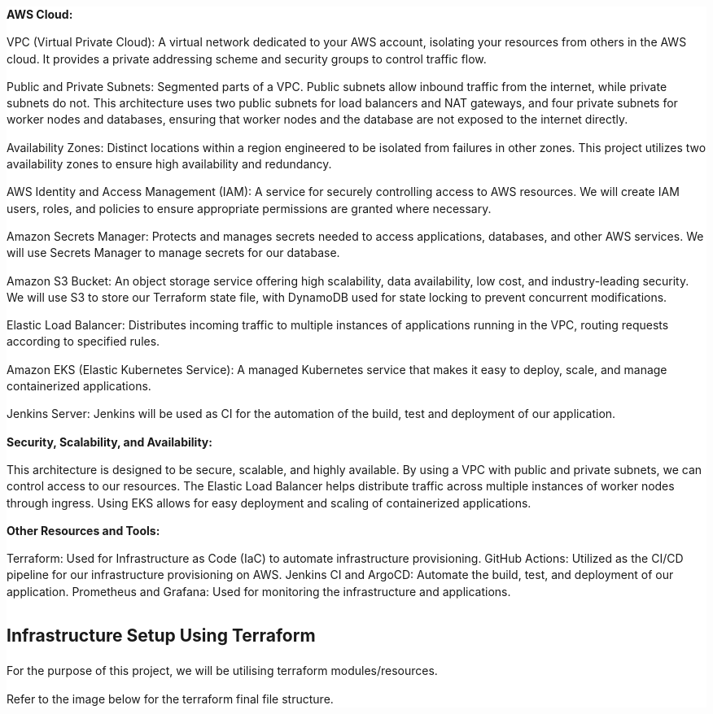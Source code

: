 **AWS Cloud:**

VPC (Virtual Private Cloud): A virtual network dedicated to your AWS account, isolating your resources from others in the AWS cloud. It provides a private addressing scheme and security groups to control traffic flow.

Public and Private Subnets: Segmented parts of a VPC. Public subnets allow inbound traffic from the internet, while private subnets do not. This architecture uses two public subnets for load balancers and NAT gateways, and four private subnets for worker nodes and databases, ensuring that worker nodes and the database are not exposed to the internet directly.

Availability Zones: Distinct locations within a region engineered to be isolated from failures in other zones. This project utilizes two availability zones to ensure high availability and redundancy.

AWS Identity and Access Management (IAM): A service for securely controlling access to AWS resources. We will create IAM users, roles, and policies to ensure appropriate permissions are granted where necessary.


Amazon Secrets Manager: Protects and manages secrets needed to access applications, databases, and other AWS services. We will use Secrets Manager to manage secrets for our database.

Amazon S3 Bucket: An object storage service offering high scalability, data availability, low cost, and industry-leading security. We will use S3 to store our Terraform state file, with DynamoDB used for state locking to prevent concurrent modifications.

Elastic Load Balancer: Distributes incoming traffic to multiple instances of applications running in the VPC, routing requests according to specified rules.

Amazon EKS (Elastic Kubernetes Service): A managed Kubernetes service that makes it easy to deploy, scale, and manage containerized applications.

Jenkins Server: Jenkins will be used as CI for the automation of the build, test and deployment of our application.

**Security, Scalability, and Availability:**

This architecture is designed to be secure, scalable, and highly available. By using a VPC with public and private subnets, we can control access to our resources. The Elastic Load Balancer helps distribute traffic across multiple instances of worker nodes through ingress. Using EKS allows for easy deployment and scaling of containerized applications.

**Other Resources and Tools:**

Terraform: Used for Infrastructure as Code (IaC) to automate infrastructure provisioning.
GitHub Actions: Utilized as the CI/CD pipeline for our infrastructure provisioning on AWS.
Jenkins CI and ArgoCD: Automate the build, test, and deployment of our application.
Prometheus and Grafana: Used for monitoring the infrastructure and applications.


## Infrastructure Setup Using Terraform

For the purpose of this project, we will be utilising terraform modules/resources. 

Refer to the image below for the terraform final file structure. 
